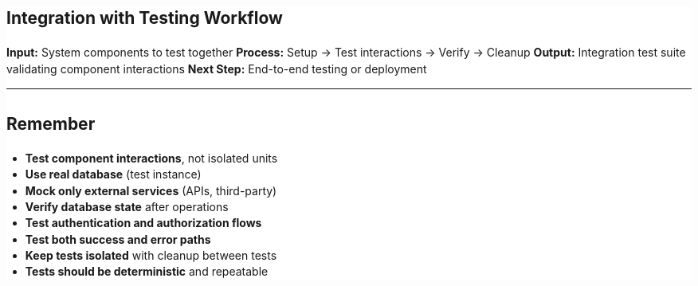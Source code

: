 
## Integration with Testing Workflow

**Input:** System components to test together
**Process:** Setup → Test interactions → Verify → Cleanup
**Output:** Integration test suite validating component interactions
**Next Step:** End-to-end testing or deployment

---

## Remember

- **Test component interactions**, not isolated units
- **Use real database** (test instance)
- **Mock only external services** (APIs, third-party)
- **Verify database state** after operations
- **Test authentication and authorization flows**
- **Test both success and error paths**
- **Keep tests isolated** with cleanup between tests
- **Tests should be deterministic** and repeatable
